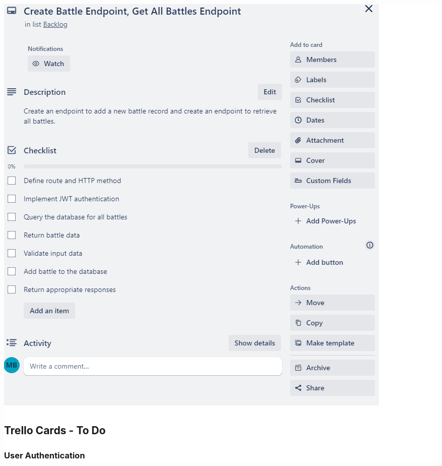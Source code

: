 ![create battle endpoint](docs/create_battle_endpoint_and_get_all_battle_endpoint.png)

## Trello Cards - To Do

### User Authentication
